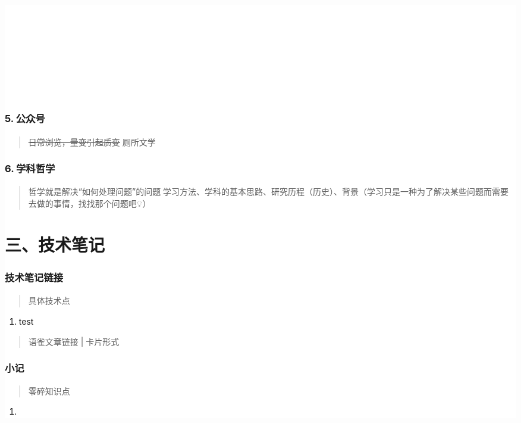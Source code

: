 ​

​

​

​

​

### 5. 公众号
> ~~日常浏览，量变引起质变~~  厕所文学



### 6. 学科哲学
> 哲学就是解决“如何处理问题”的问题
> 学习方法、学科的基本思路、研究历程（历史）、背景（学习只是一种为了解决某些问题而需要去做的事情，找找那个问题吧💡）

# 


# 三、技术笔记
### 技术笔记链接
> 具体技术点

1. test
> 语雀文章链接 | 卡片形式



### 小记
> 零碎知识点



1. ​

